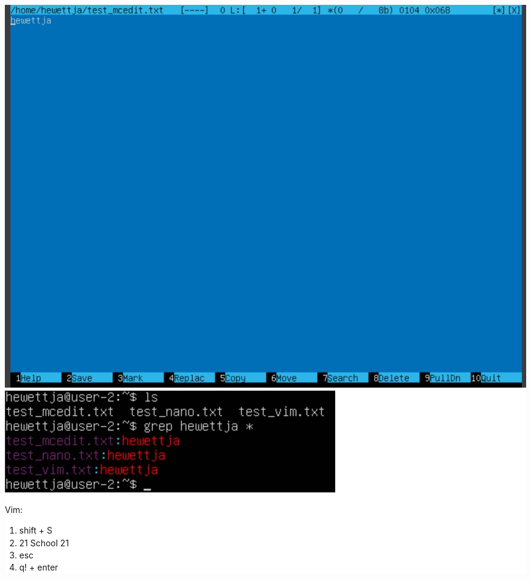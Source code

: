 ![Part7.2](Part7.2.jpg) <br>
![Part7.3](Part7.3.jpg) <br>

Vim:
1) shift + S
2) 21 School 21
3) esc
4) q! + enter <br>